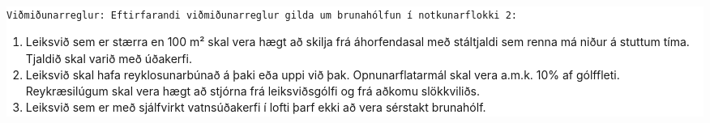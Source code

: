 ```
Viðmiðunarreglur: Eftirfarandi viðmiðunarreglur gilda um brunahólfun í notkunarflokki 2:
```
1. Leiksvið sem er stærra en 100 m² skal vera hægt að skilja frá áhorfendasal með stáltjaldi sem renna
    má niður á stuttum tíma. Tjaldið skal varið með úðakerfi.
2. Leiksvið skal hafa reyklosunarbúnað á þaki eða uppi við þak. Opnunarflatarmál skal vera a.m.k. 10%
    af gólffleti. Reykræsilúgum skal vera hægt að stjórna frá leiksviðsgólfi og frá aðkomu slökkviliðs.
3. Leiksvið sem er með sjálfvirkt vatnsúðakerfi í lofti þarf ekki að vera sérstakt brunahólf.
